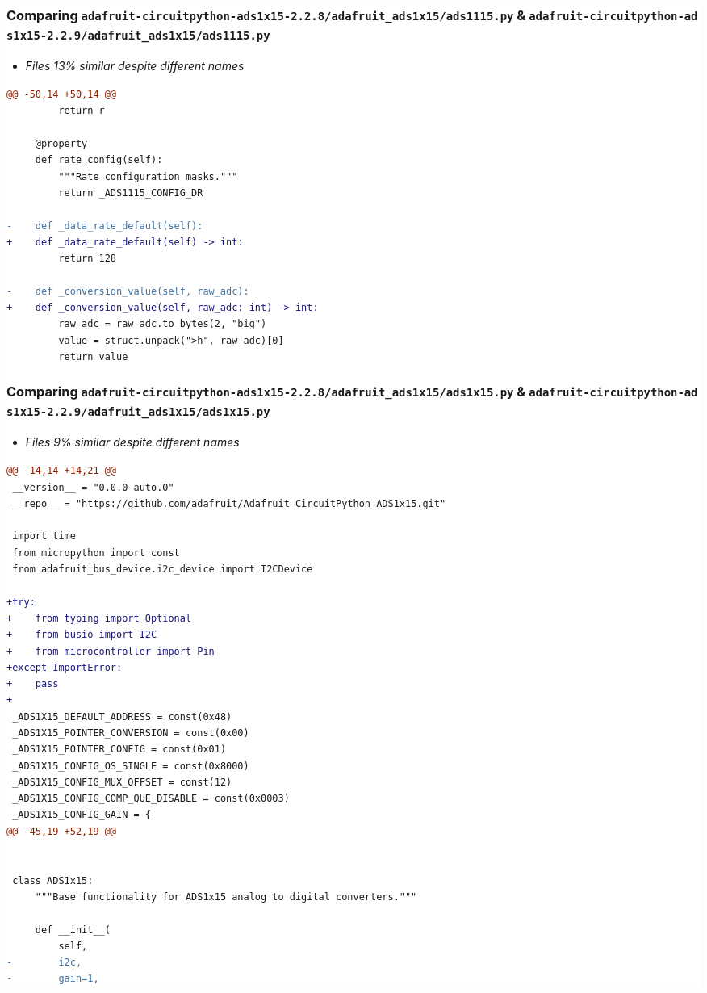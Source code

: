 ### Comparing `adafruit-circuitpython-ads1x15-2.2.8/adafruit_ads1x15/ads1115.py` & `adafruit-circuitpython-ads1x15-2.2.9/adafruit_ads1x15/ads1115.py`

 * *Files 13% similar despite different names*

```diff
@@ -50,14 +50,14 @@
         return r
 
     @property
     def rate_config(self):
         """Rate configuration masks."""
         return _ADS1115_CONFIG_DR
 
-    def _data_rate_default(self):
+    def _data_rate_default(self) -> int:
         return 128
 
-    def _conversion_value(self, raw_adc):
+    def _conversion_value(self, raw_adc: int) -> int:
         raw_adc = raw_adc.to_bytes(2, "big")
         value = struct.unpack(">h", raw_adc)[0]
         return value
```

### Comparing `adafruit-circuitpython-ads1x15-2.2.8/adafruit_ads1x15/ads1x15.py` & `adafruit-circuitpython-ads1x15-2.2.9/adafruit_ads1x15/ads1x15.py`

 * *Files 9% similar despite different names*

```diff
@@ -14,14 +14,21 @@
 __version__ = "0.0.0-auto.0"
 __repo__ = "https://github.com/adafruit/Adafruit_CircuitPython_ADS1x15.git"
 
 import time
 from micropython import const
 from adafruit_bus_device.i2c_device import I2CDevice
 
+try:
+    from typing import Optional
+    from busio import I2C
+    from microcontroller import Pin
+except ImportError:
+    pass
+
 _ADS1X15_DEFAULT_ADDRESS = const(0x48)
 _ADS1X15_POINTER_CONVERSION = const(0x00)
 _ADS1X15_POINTER_CONFIG = const(0x01)
 _ADS1X15_CONFIG_OS_SINGLE = const(0x8000)
 _ADS1X15_CONFIG_MUX_OFFSET = const(12)
 _ADS1X15_CONFIG_COMP_QUE_DISABLE = const(0x0003)
 _ADS1X15_CONFIG_GAIN = {
@@ -45,19 +52,19 @@
 
 
 class ADS1x15:
     """Base functionality for ADS1x15 analog to digital converters."""
 
     def __init__(
         self,
-        i2c,
-        gain=1,
```